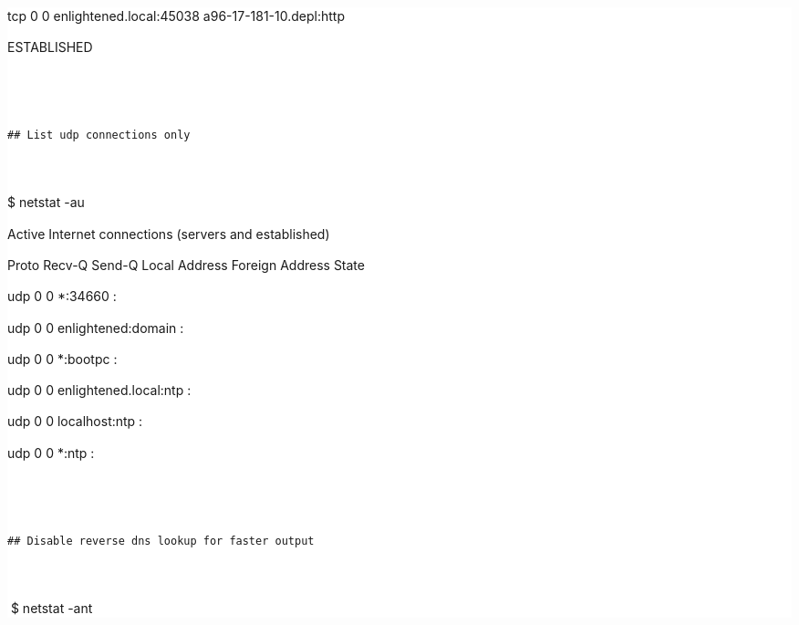   

tcp 0 0 enlightened.local:45038 a96-17-181-10.depl:http

  

ESTABLISHED

  
``` 

  

## List udp connections only  

  

``` 

$ netstat -au  

  

  

Active Internet connections (servers and established)

  

Proto Recv-Q Send-Q Local Address Foreign Address State

  

udp 0 0 *:34660 :

  

udp 0 0 enlightened:domain :

  

udp 0 0 *:bootpc :

  

udp 0 0 enlightened.local:ntp :

  

udp 0 0 localhost:ntp :

  

udp 0 0 *:ntp :

  

``` 

  

## Disable reverse dns lookup for faster output  

  

``` 

 $ netstat -ant  
